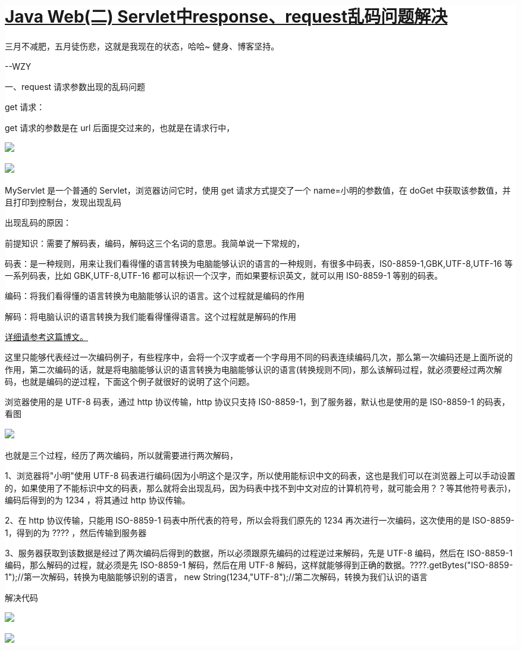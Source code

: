 # [Java Web(二) Servlet中response、request乱码问题解决](https://www.cnblogs.com/whgk/p/6412475.html)

三月不减肥，五月徒伤悲，这就是我现在的状态，哈哈~ 健身、博客坚持。

--WZY

一、request 请求参数出现的乱码问题　　

get 请求：

get 请求的参数是在 url 后面提交过来的，也就是在请求行中，

![](https://images2015.cnblogs.com/blog/874710/201702/874710-20170218092036988-519329509.png)

![](https://images2015.cnblogs.com/blog/874710/201702/874710-20170218092050675-710906232.png)

MyServlet 是一个普通的 Servlet，浏览器访问它时，使用 get 请求方式提交了一个 name=小明的参数值，在 doGet 中获取该参数值，并且打印到控制台，发现出现乱码

出现乱码的原因：

前提知识：需要了解码表，编码，解码这三个名词的意思。我简单说一下常规的，

码表：是一种规则，用来让我们看得懂的语言转换为电脑能够认识的语言的一种规则，有很多中码表，IS0-8859-1,GBK,UTF-8,UTF-16 等一系列码表，比如 GBK,UTF-8,UTF-16 都可以标识一个汉字，而如果要标识英文，就可以用 IS0-8859-1 等别的码表。

编码：将我们看得懂的语言转换为电脑能够认识的语言。这个过程就是编码的作用

解码：将电脑认识的语言转换为我们能看得懂得语言。这个过程就是解码的作用

[详细请参考这篇博文。](http://blog.csdn.net/u010627840/article/details/50407575 "http://blog.csdn.net/u010627840/article/details/50407575")

这里只能够代表经过一次编码例子，有些程序中，会将一个汉字或者一个字母用不同的码表连续编码几次，那么第一次编码还是上面所说的作用，第二次编码的话，就是将电脑能够认识的语言转换为电脑能够认识的语言(转换规则不同)，那么该解码过程，就必须要经过两次解码，也就是编码的逆过程，下面这个例子就很好的说明了这个问题。

浏览器使用的是 UTF-8 码表，通过 http 协议传输，http 协议只支持 IS0-8859-1，到了服务器，默认也是使用的是 IS0-8859-1 的码表，看图

![](https://images2015.cnblogs.com/blog/874710/201702/874710-20170218102853191-1043718309.png)

也就是三个过程，经历了两次编码，所以就需要进行两次解码，

1、浏览器将"小明"使用 UTF-8 码表进行编码(因为小明这个是汉字，所以使用能标识中文的码表，这也是我们可以在浏览器上可以手动设置的，如果使用了不能标识中文的码表，那么就将会出现乱码，因为码表中找不到中文对应的计算机符号，就可能会用？？等其他符号表示)，编码后得到的为 1234 ，将其通过 http 协议传输。

2、在 http 协议传输，只能用 ISO-8859-1 码表中所代表的符号，所以会将我们原先的 1234 再次进行一次编码，这次使用的是 ISO-8859-1，得到的为 ???? ，然后传输到服务器

3、服务器获取到该数据是经过了两次编码后得到的数据，所以必须跟原先编码的过程逆过来解码，先是 UTF-8 编码，然后在 ISO-8859-1 编码，那么解码的过程，就必须是先 ISO-8859-1 解码，然后在用 UTF-8 解码，这样就能够得到正确的数据。????.getBytes("ISO-8859-1");//第一次解码，转换为电脑能够识别的语言， new String(1234,"UTF-8");//第二次解码，转换为我们认识的语言

解决代码

![](https://images2015.cnblogs.com/blog/874710/201702/874710-20170218110909457-1939137580.png)

![](https://images2015.cnblogs.com/blog/874710/201702/874710-20170218110919004-1402636202.png)
